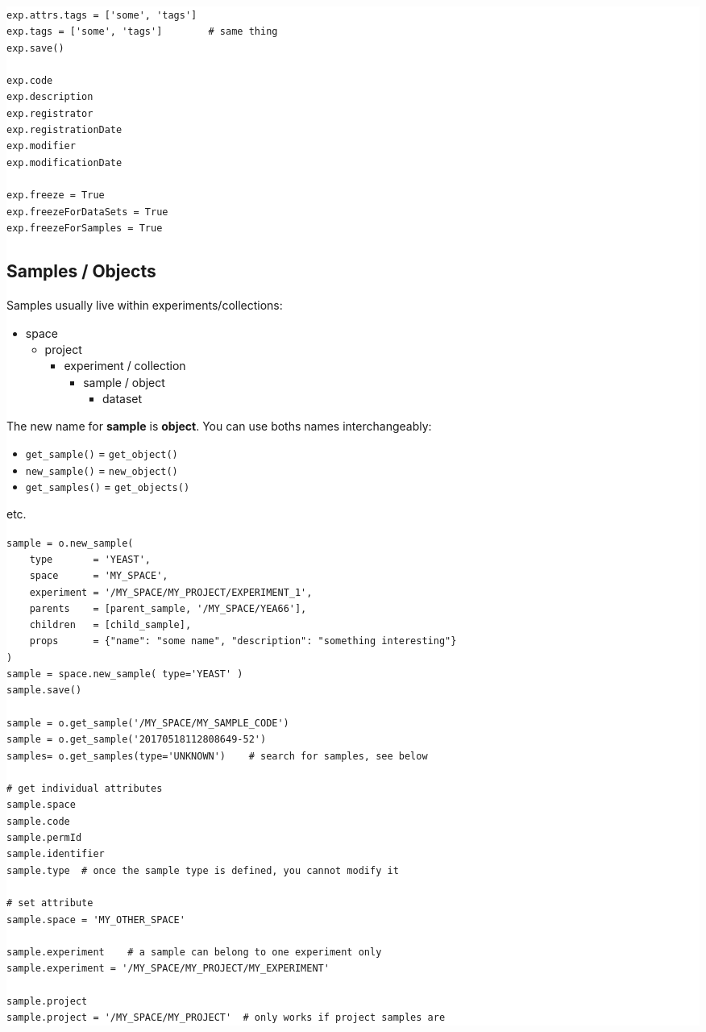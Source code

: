 ```
exp.attrs.tags = ['some', 'tags']
exp.tags = ['some', 'tags']        # same thing
exp.save()

exp.code
exp.description
exp.registrator
exp.registrationDate
exp.modifier
exp.modificationDate

exp.freeze = True
exp.freezeForDataSets = True
exp.freezeForSamples = True
```


## Samples / Objects

Samples usually live within experiments/collections:

* space
    * project
        * experiment / collection
            * sample / object
                * dataset

The new name for **sample** is **object**. You can use boths names interchangeably:

* `get_sample()`  = `get_object()`
* `new_sample()`  = `new_object()`
* `get_samples()` = `get_objects()`

etc. 

```
sample = o.new_sample(
    type       = 'YEAST', 
    space      = 'MY_SPACE',
    experiment = '/MY_SPACE/MY_PROJECT/EXPERIMENT_1',
    parents    = [parent_sample, '/MY_SPACE/YEA66'], 
    children   = [child_sample],
    props      = {"name": "some name", "description": "something interesting"}
)
sample = space.new_sample( type='YEAST' )
sample.save()

sample = o.get_sample('/MY_SPACE/MY_SAMPLE_CODE')
sample = o.get_sample('20170518112808649-52')
samples= o.get_samples(type='UNKNOWN')    # search for samples, see below

# get individual attributes
sample.space
sample.code
sample.permId
sample.identifier
sample.type  # once the sample type is defined, you cannot modify it

# set attribute
sample.space = 'MY_OTHER_SPACE'

sample.experiment    # a sample can belong to one experiment only
sample.experiment = '/MY_SPACE/MY_PROJECT/MY_EXPERIMENT'

sample.project
sample.project = '/MY_SPACE/MY_PROJECT'  # only works if project samples are
```